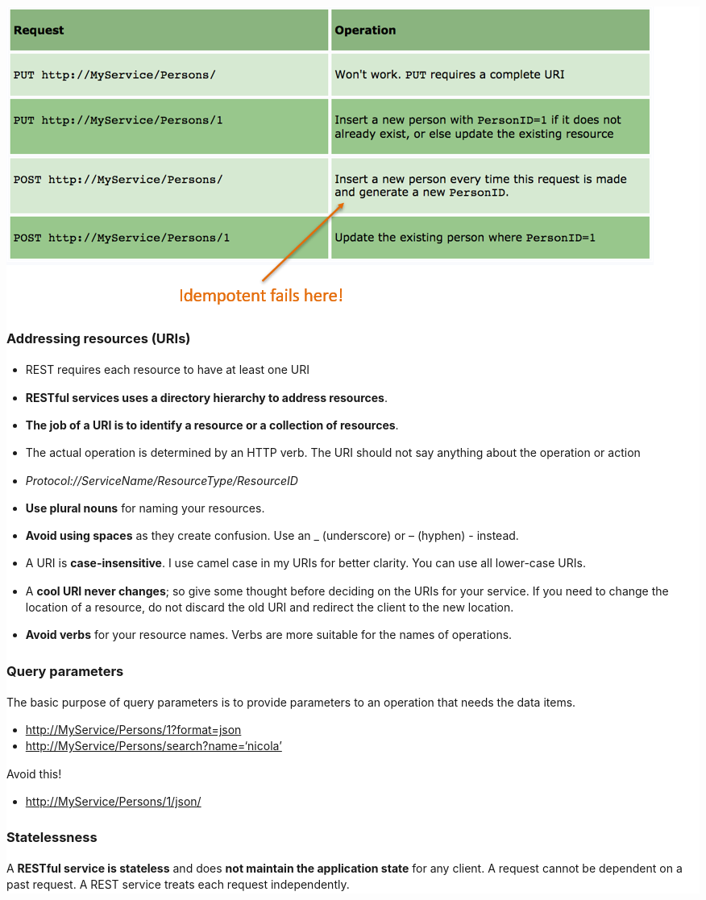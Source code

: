 ![](images/rest-put-post.png)

### Addressing resources (URIs)

- REST requires each resource to have at least one URI
- **RESTful services uses a directory hierarchy to address resources**.
- **The job of a URI is to identify a resource or a collection of resources**.
- The actual operation is determined by an HTTP verb. The URI should not say anything about the operation or action
- *Protocol://ServiceName/ResourceType/ResourceID*

- **Use plural nouns** for naming your resources.
- **Avoid using spaces** as they create confusion. Use an _ (underscore) or – (hyphen) - instead.
- A URI is **case-insensitive**. I use camel case in my URIs for better clarity. You can use all lower-case URIs.
- A **cool URI never changes**; so give some thought before deciding on the URIs for your service. If you need to change the location of a resource, do not discard the old URI and redirect the client to the new location.
- **Avoid verbs** for your resource names. Verbs are more suitable for the names of operations.

### Query parameters
The basic purpose of query parameters is to provide parameters to an operation that needs the data items.
- <http://MyService/Persons/1?format=json>
- <http://MyService/Persons/search?name=‘nicola’>

Avoid this!
- <http://MyService/Persons/1/json/>

### Statelessness

A **RESTful service is stateless** and does **not maintain the application state** for any client. A request cannot be dependent on a past request. A REST service treats each request independently.
